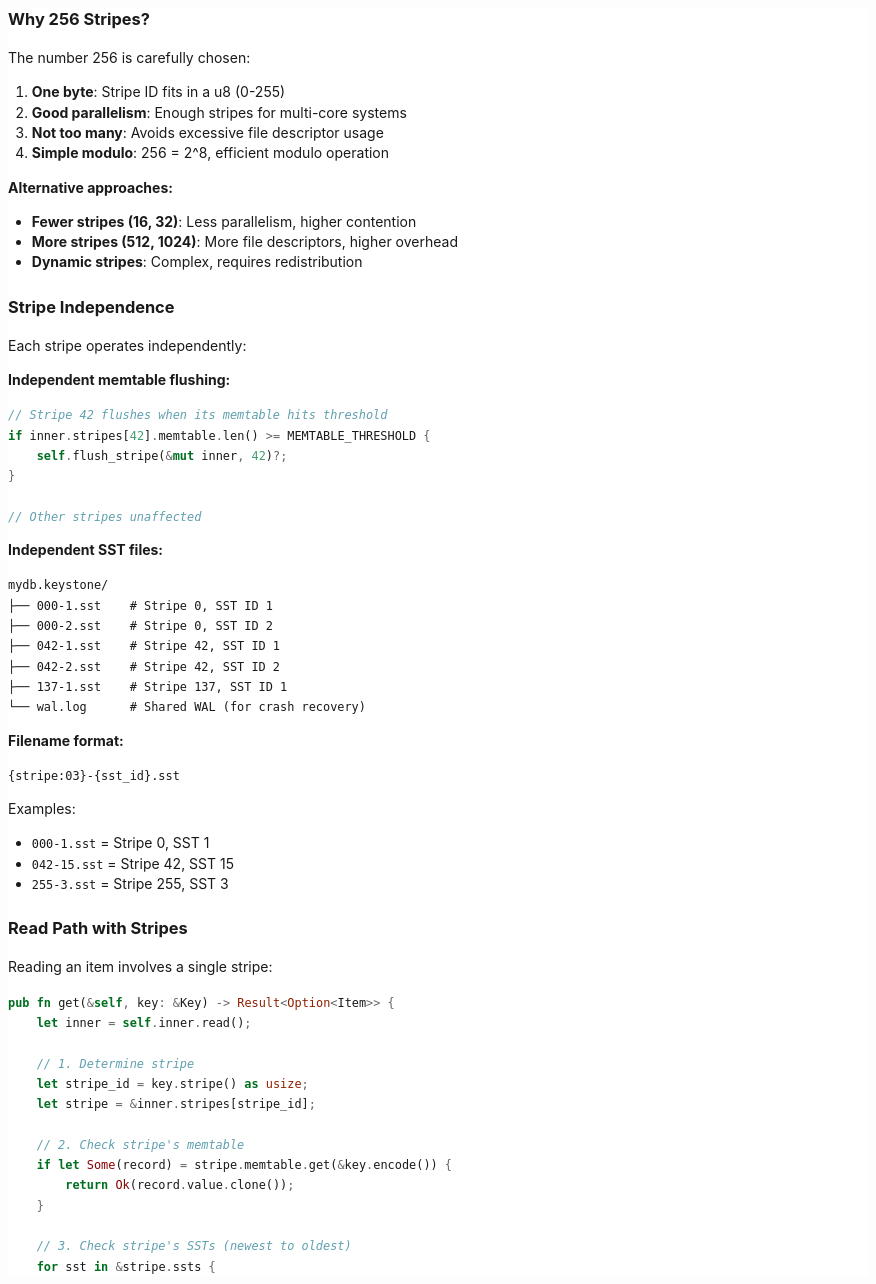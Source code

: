 ### Why 256 Stripes?

The number 256 is carefully chosen:

1. **One byte**: Stripe ID fits in a u8 (0-255)
2. **Good parallelism**: Enough stripes for multi-core systems
3. **Not too many**: Avoids excessive file descriptor usage
4. **Simple modulo**: 256 = 2^8, efficient modulo operation

**Alternative approaches:**
- **Fewer stripes (16, 32)**: Less parallelism, higher contention
- **More stripes (512, 1024)**: More file descriptors, higher overhead
- **Dynamic stripes**: Complex, requires redistribution

### Stripe Independence

Each stripe operates independently:

**Independent memtable flushing:**
```rust
// Stripe 42 flushes when its memtable hits threshold
if inner.stripes[42].memtable.len() >= MEMTABLE_THRESHOLD {
    self.flush_stripe(&mut inner, 42)?;
}

// Other stripes unaffected
```

**Independent SST files:**
```
mydb.keystone/
├── 000-1.sst    # Stripe 0, SST ID 1
├── 000-2.sst    # Stripe 0, SST ID 2
├── 042-1.sst    # Stripe 42, SST ID 1
├── 042-2.sst    # Stripe 42, SST ID 2
├── 137-1.sst    # Stripe 137, SST ID 1
└── wal.log      # Shared WAL (for crash recovery)
```

**Filename format:**
```
{stripe:03}-{sst_id}.sst
```

Examples:
- `000-1.sst` = Stripe 0, SST 1
- `042-15.sst` = Stripe 42, SST 15
- `255-3.sst` = Stripe 255, SST 3

### Read Path with Stripes

Reading an item involves a single stripe:

```rust
pub fn get(&self, key: &Key) -> Result<Option<Item>> {
    let inner = self.inner.read();

    // 1. Determine stripe
    let stripe_id = key.stripe() as usize;
    let stripe = &inner.stripes[stripe_id];

    // 2. Check stripe's memtable
    if let Some(record) = stripe.memtable.get(&key.encode()) {
        return Ok(record.value.clone());
    }

    // 3. Check stripe's SSTs (newest to oldest)
    for sst in &stripe.ssts {
```